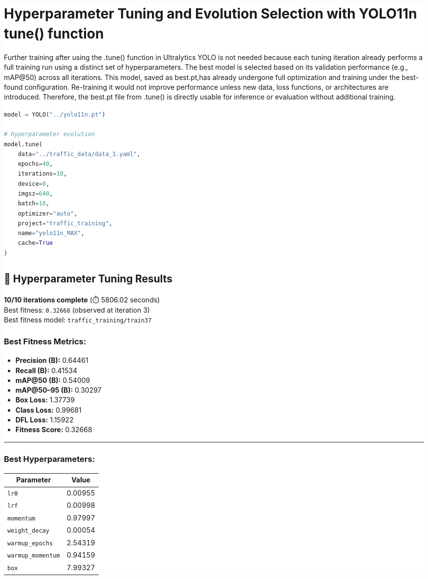 # Hyperparameter Tuning and Evolution Selection with YOLO11n tune() function

Further training after using the .tune() function in Ultralytics YOLO is not needed because each tuning iteration already performs a full training run using a distinct set of hyperparameters. The best model is selected based on its validation performance (e.g., mAP@50) across all iterations. This model, saved as best.pt,has already undergone full optimization and training under the best-found configuration. Re-training it would not improve performance unless new data, loss functions, or architectures are introduced. Therefore, the best.pt file from .tune() is directly usable for inference or evaluation without additional training.


```python
model = YOLO("../yolo11n.pt")

# hyperparameter evolution
model.tune(
    data="../traffic_data/data_1.yaml",
    epochs=40,
    iterations=10,
    device=0,
    imgsz=640,
    batch=16,
    optimizer="auto",
    project="traffic_training",
    name="yolo11n_MAX",
    cache=True
)
```

## 🔧 Hyperparameter Tuning Results

 **10/10 iterations complete** (⏱️ 5806.02 seconds)  <br>
Best fitness: `0.32668` (observed at iteration 3)   <br>
Best fitness model: `traffic_training/train37`  <br>

### Best Fitness Metrics:
- **Precision (B):** 0.64461
- **Recall (B):** 0.41534
- **mAP@50 (B):** 0.54009
- **mAP@50–95 (B):** 0.30297
- **Box Loss:** 1.37739
- **Class Loss:** 0.99681
- **DFL Loss:** 1.15922
- **Fitness Score:** 0.32668

---

### Best Hyperparameters:

| Parameter           | Value     |
|---------------------|-----------|
| `lr0`               | 0.00955   |
| `lrf`               | 0.00998   |
| `momentum`          | 0.97997   |
| `weight_decay`      | 0.00054   |
| `warmup_epochs`     | 2.54319   |
| `warmup_momentum`   | 0.94159   |
| `box`               | 7.99327   |